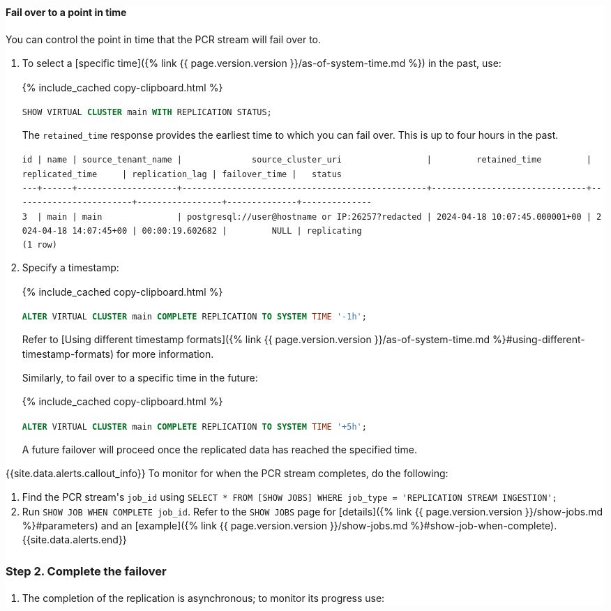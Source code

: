 #### Fail over to a point in time

You can control the point in time that the PCR stream will fail over to.

1. To select a [specific time]({% link {{ page.version.version }}/as-of-system-time.md %}) in the past, use:

    {% include_cached copy-clipboard.html %}
    ~~~ sql
    SHOW VIRTUAL CLUSTER main WITH REPLICATION STATUS;
    ~~~

    The `retained_time` response provides the earliest time to which you can fail over. This is up to four hours in the past.

    ~~~
    id | name | source_tenant_name |              source_cluster_uri                 |         retained_time         |    replicated_time     | replication_lag | failover_time |   status
    ---+------+--------------------+-------------------------------------------------+-------------------------------+------------------------+-----------------+--------------+--------------
    3  | main | main               | postgresql://user@hostname or IP:26257?redacted | 2024-04-18 10:07:45.000001+00 | 2024-04-18 14:07:45+00 | 00:00:19.602682 |         NULL | replicating
    (1 row)
    ~~~

1. Specify a timestamp:

    {% include_cached copy-clipboard.html %}
    ~~~ sql
    ALTER VIRTUAL CLUSTER main COMPLETE REPLICATION TO SYSTEM TIME '-1h';
    ~~~

    Refer to [Using different timestamp formats]({% link {{ page.version.version }}/as-of-system-time.md %}#using-different-timestamp-formats) for more information.

    Similarly, to fail over to a specific time in the future:

    {% include_cached copy-clipboard.html %}
    ~~~ sql
    ALTER VIRTUAL CLUSTER main COMPLETE REPLICATION TO SYSTEM TIME '+5h';
    ~~~

    A future failover will proceed once the replicated data has reached the specified time.

{{site.data.alerts.callout_info}}
To monitor for when the PCR stream completes, do the following:

1. Find the PCR stream's `job_id` using `SELECT * FROM [SHOW JOBS] WHERE job_type = 'REPLICATION STREAM INGESTION';`
1. Run `SHOW JOB WHEN COMPLETE job_id`. Refer to the `SHOW JOBS` page for [details]({% link {{ page.version.version }}/show-jobs.md %}#parameters) and an [example]({% link {{ page.version.version }}/show-jobs.md %}#show-job-when-complete).
{{site.data.alerts.end}}

### Step 2. Complete the failover

1. The completion of the replication is asynchronous; to monitor its progress use:
